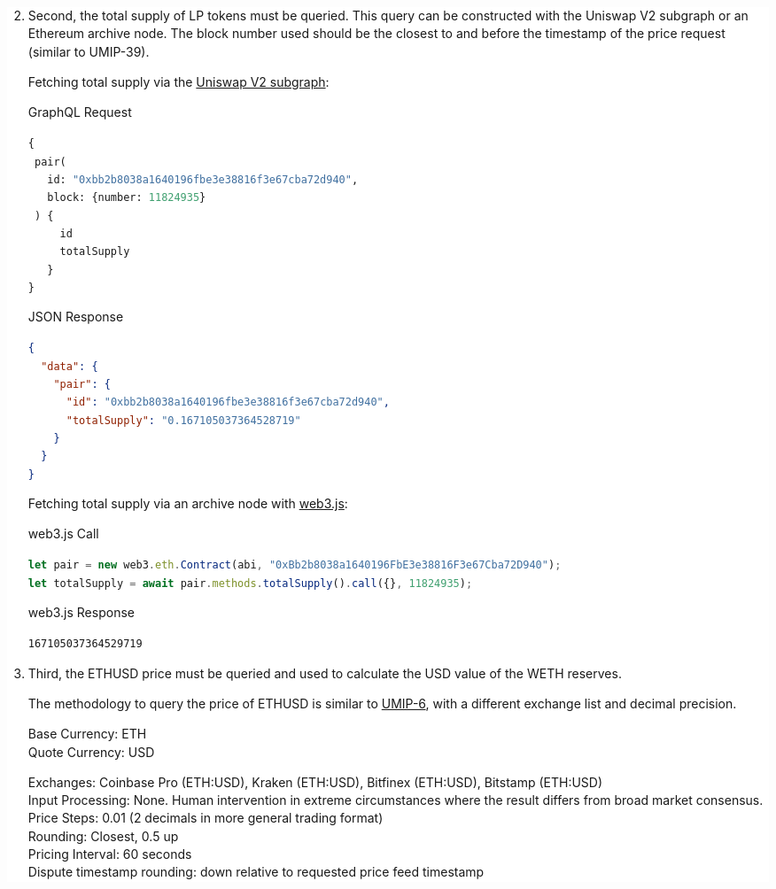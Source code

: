 2) Second, the total supply of LP tokens must be queried. This query can be constructed with the Uniswap V2 subgraph or an Ethereum archive node. The block number used should be the closest to and before the timestamp of the price request (similar to UMIP-39).

     Fetching total supply via the [Uniswap V2 subgraph](https://thegraph.com/explorer/subgraph/uniswap/uniswap-v2):  
     
     GraphQL Request
     ``` graphql
     {
      pair(
        id: "0xbb2b8038a1640196fbe3e38816f3e67cba72d940",  
        block: {number: 11824935}
      ) {
          id
          totalSupply
        }
     }
     ```
     
     JSON Response
     ``` json
     {
       "data": {
         "pair": {
           "id": "0xbb2b8038a1640196fbe3e38816f3e67cba72d940",
           "totalSupply": "0.167105037364528719"
         }
       }
     }
     ```
     
     Fetching total supply via an archive node with [web3.js](https://web3js.readthedocs.io/en/v1.3.0/):
     
     web3.js Call
     ``` javascript
     let pair = new web3.eth.Contract(abi, "0xBb2b8038a1640196FbE3e38816F3e67Cba72D940");
     let totalSupply = await pair.methods.totalSupply().call({}, 11824935);
     ```
     
     web3.js Response
     ```
     167105037364529719
     ```

3) Third, the ETHUSD price must be queried and used to calculate the USD value of the WETH reserves. 

    The methodology to query the price of ETHUSD is similar to [UMIP-6](https://github.com/UMAprotocol/UMIPs/blob/master/UMIPs/umip-6.md), with a different exchange list and decimal precision.  

    Base Currency: ETH  
    Quote Currency: USD  

    Exchanges: Coinbase Pro (ETH:USD), Kraken (ETH:USD), Bitfinex (ETH:USD), Bitstamp (ETH:USD)  
    Input Processing: None. Human intervention in extreme circumstances where the result differs from broad market consensus.  
    Price Steps: 0.01 (2 decimals in more general trading format)  
    Rounding: Closest, 0.5 up  
    Pricing Interval: 60 seconds  
    Dispute timestamp rounding: down relative to requested price feed timestamp
    